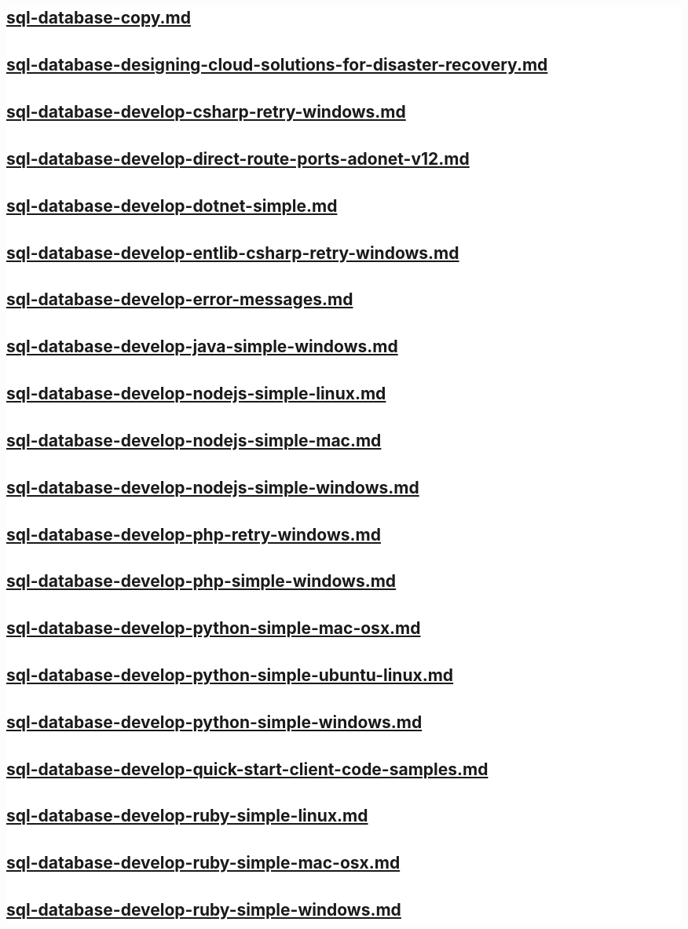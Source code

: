 ## [sql-database-copy.md](sql-database-copy.md)
## [sql-database-designing-cloud-solutions-for-disaster-recovery.md](sql-database-designing-cloud-solutions-for-disaster-recovery.md)
## [sql-database-develop-csharp-retry-windows.md](sql-database-develop-csharp-retry-windows.md)
## [sql-database-develop-direct-route-ports-adonet-v12.md](sql-database-develop-direct-route-ports-adonet-v12.md)
## [sql-database-develop-dotnet-simple.md](sql-database-develop-dotnet-simple.md)
## [sql-database-develop-entlib-csharp-retry-windows.md](sql-database-develop-entlib-csharp-retry-windows.md)
## [sql-database-develop-error-messages.md](sql-database-develop-error-messages.md)
## [sql-database-develop-java-simple-windows.md](sql-database-develop-java-simple-windows.md)
## [sql-database-develop-nodejs-simple-linux.md](sql-database-develop-nodejs-simple-linux.md)
## [sql-database-develop-nodejs-simple-mac.md](sql-database-develop-nodejs-simple-mac.md)
## [sql-database-develop-nodejs-simple-windows.md](sql-database-develop-nodejs-simple-windows.md)
## [sql-database-develop-php-retry-windows.md](sql-database-develop-php-retry-windows.md)
## [sql-database-develop-php-simple-windows.md](sql-database-develop-php-simple-windows.md)
## [sql-database-develop-python-simple-mac-osx.md](sql-database-develop-python-simple-mac-osx.md)
## [sql-database-develop-python-simple-ubuntu-linux.md](sql-database-develop-python-simple-ubuntu-linux.md)
## [sql-database-develop-python-simple-windows.md](sql-database-develop-python-simple-windows.md)
## [sql-database-develop-quick-start-client-code-samples.md](sql-database-develop-quick-start-client-code-samples.md)
## [sql-database-develop-ruby-simple-linux.md](sql-database-develop-ruby-simple-linux.md)
## [sql-database-develop-ruby-simple-mac-osx.md](sql-database-develop-ruby-simple-mac-osx.md)
## [sql-database-develop-ruby-simple-windows.md](sql-database-develop-ruby-simple-windows.md)